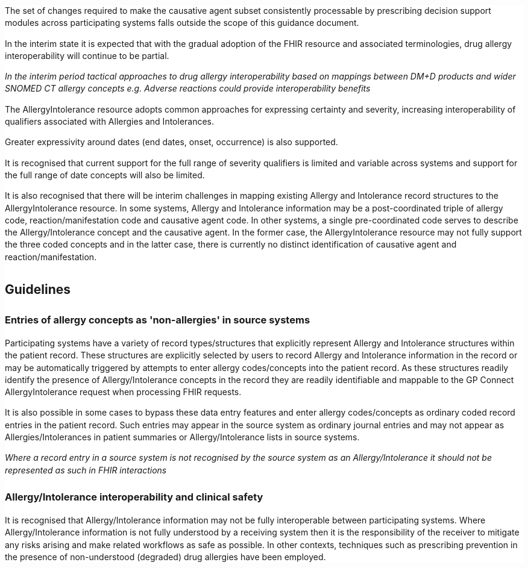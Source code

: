 The set of changes required to make the causative agent subset consistently processable by prescribing decision support modules across participating systems falls outside the scope of this guidance document.

In the interim state it is expected that with the gradual adoption of the FHIR resource and associated terminologies, drug allergy interoperability will continue to be partial.

*In the interim period tactical approaches to drug allergy interoperability based on mappings between DM+D products and wider SNOMED CT allergy concepts e.g. Adverse reactions could provide interoperability benefits*

The AllergyIntolerance resource adopts common approaches for expressing certainty and severity, increasing interoperability of qualifiers associated with Allergies and Intolerances. 

Greater expressivity around dates (end dates, onset, occurrence) is also supported.

It is recognised that current support for the full range of severity qualifiers is limited and variable across systems and support for the full range of date concepts will also be limited.

It is also recognised that there will be interim challenges in mapping existing Allergy and Intolerance record structures to the AllergyIntolerance resource. In some systems, Allergy and Intolerance information may be a post-coordinated triple of allergy code, reaction/manifestation code and causative agent code. In other systems, a single pre-coordinated code serves to describe the Allergy/Intolerance concept and the causative agent. In the former case, the AllergyIntolerance resource may not fully support the three coded concepts and in the latter case, there is currently no distinct identification of causative agent and reaction/manifestation.

## Guidelines

### Entries of allergy concepts as 'non-allergies' in source systems
Participating systems have a variety of record types/structures that explicitly represent Allergy and Intolerance structures within the patient record. These structures are explicitly selected by users to record Allergy and Intolerance information in the record or may be automatically triggered by attempts to enter allergy codes/concepts into the patient record. As these structures readily identify the presence of Allergy/Intolerance concepts in the record they are readily identifiable and mappable to the GP Connect AllergyIntolerance request when processing FHIR requests. 

It is also possible in some cases to bypass these data entry features and enter allergy codes/concepts as ordinary coded record entries in the patient record. Such entries may appear in the source system as ordinary journal entries and may not appear as Allergies/Intolerances in patient summaries or Allergy/Intolerance lists in source systems. 

*Where a record entry in a source system is not recognised by the source system as an Allergy/Intolerance it should not be represented as such in FHIR interactions*

### Allergy/Intolerance interoperability and clinical safety
It is recognised that Allergy/Intolerance information may not be fully interoperable between participating systems. Where Allergy/Intolerance information is not fully understood by a receiving system then it is the responsibility of the receiver to mitigate any risks arising and make related workflows as safe as possible. In other contexts, techniques such as prescribing prevention in the presence of non-understood (degraded) drug allergies have been employed. 
